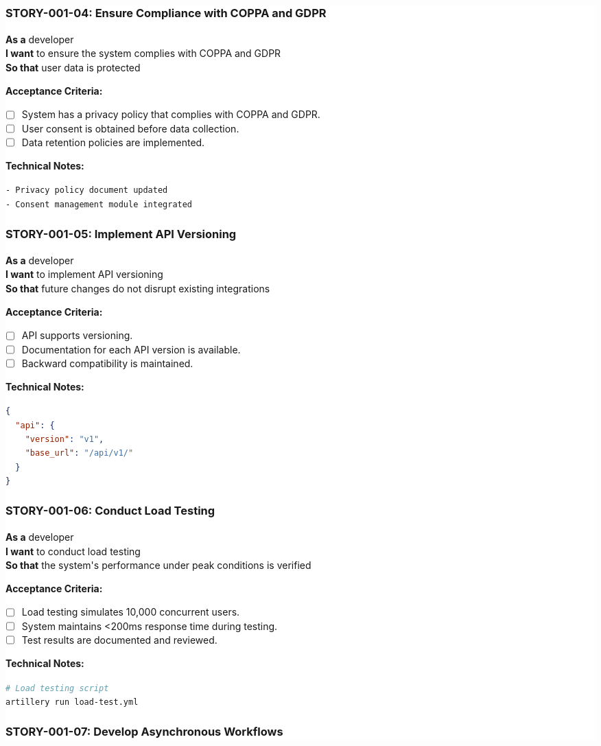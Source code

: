 ### STORY-001-04: Ensure Compliance with COPPA and GDPR

**As a** developer  
**I want** to ensure the system complies with COPPA and GDPR  
**So that** user data is protected  

**Acceptance Criteria:**
- [ ] System has a privacy policy that complies with COPPA and GDPR.
- [ ] User consent is obtained before data collection.
- [ ] Data retention policies are implemented.

**Technical Notes:**
```plaintext
- Privacy policy document updated
- Consent management module integrated
```

### STORY-001-05: Implement API Versioning

**As a** developer  
**I want** to implement API versioning  
**So that** future changes do not disrupt existing integrations  

**Acceptance Criteria:**
- [ ] API supports versioning.
- [ ] Documentation for each API version is available.
- [ ] Backward compatibility is maintained.

**Technical Notes:**
```json
{
  "api": {
    "version": "v1",
    "base_url": "/api/v1/"
  }
}
```

### STORY-001-06: Conduct Load Testing

**As a** developer  
**I want** to conduct load testing  
**So that** the system's performance under peak conditions is verified  

**Acceptance Criteria:**
- [ ] Load testing simulates 10,000 concurrent users.
- [ ] System maintains <200ms response time during testing.
- [ ] Test results are documented and reviewed.

**Technical Notes:**
```bash
# Load testing script
artillery run load-test.yml
```

### STORY-001-07: Develop Asynchronous Workflows

